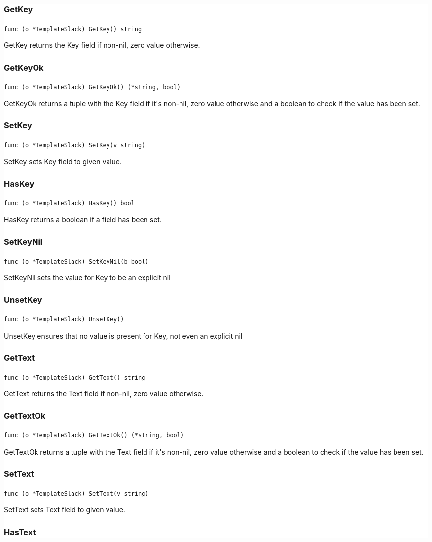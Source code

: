 ### GetKey

`func (o *TemplateSlack) GetKey() string`

GetKey returns the Key field if non-nil, zero value otherwise.

### GetKeyOk

`func (o *TemplateSlack) GetKeyOk() (*string, bool)`

GetKeyOk returns a tuple with the Key field if it's non-nil, zero value otherwise
and a boolean to check if the value has been set.

### SetKey

`func (o *TemplateSlack) SetKey(v string)`

SetKey sets Key field to given value.

### HasKey

`func (o *TemplateSlack) HasKey() bool`

HasKey returns a boolean if a field has been set.

### SetKeyNil

`func (o *TemplateSlack) SetKeyNil(b bool)`

 SetKeyNil sets the value for Key to be an explicit nil

### UnsetKey
`func (o *TemplateSlack) UnsetKey()`

UnsetKey ensures that no value is present for Key, not even an explicit nil
### GetText

`func (o *TemplateSlack) GetText() string`

GetText returns the Text field if non-nil, zero value otherwise.

### GetTextOk

`func (o *TemplateSlack) GetTextOk() (*string, bool)`

GetTextOk returns a tuple with the Text field if it's non-nil, zero value otherwise
and a boolean to check if the value has been set.

### SetText

`func (o *TemplateSlack) SetText(v string)`

SetText sets Text field to given value.

### HasText
